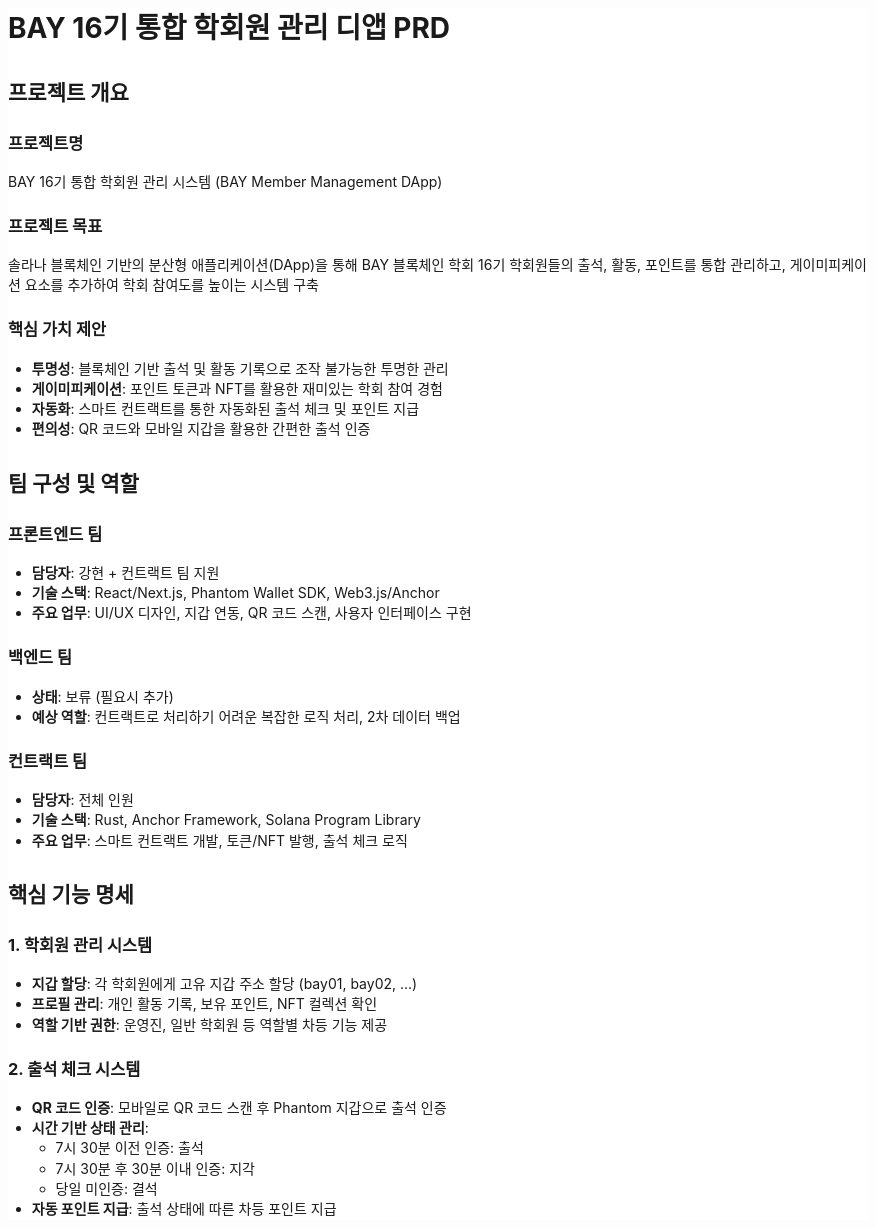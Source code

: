 # BAY 16기 통합 학회원 관리 디앱 PRD

## 프로젝트 개요

### 프로젝트명
BAY 16기 통합 학회원 관리 시스템 (BAY Member Management DApp)

### 프로젝트 목표
솔라나 블록체인 기반의 분산형 애플리케이션(DApp)을 통해 BAY 블록체인 학회 16기 학회원들의 출석, 활동, 포인트를 통합 관리하고, 게이미피케이션 요소를 추가하여 학회 참여도를 높이는 시스템 구축

### 핵심 가치 제안
- **투명성**: 블록체인 기반 출석 및 활동 기록으로 조작 불가능한 투명한 관리
- **게이미피케이션**: 포인트 토큰과 NFT를 활용한 재미있는 학회 참여 경험
- **자동화**: 스마트 컨트랙트를 통한 자동화된 출석 체크 및 포인트 지급
- **편의성**: QR 코드와 모바일 지갑을 활용한 간편한 출석 인증

## 팀 구성 및 역할

### 프론트엔드 팀
- **담당자**: 강현 + 컨트랙트 팀 지원
- **기술 스택**: React/Next.js, Phantom Wallet SDK, Web3.js/Anchor
- **주요 업무**: UI/UX 디자인, 지갑 연동, QR 코드 스캔, 사용자 인터페이스 구현

### 백엔드 팀
- **상태**: 보류 (필요시 추가)
- **예상 역할**: 컨트랙트로 처리하기 어려운 복잡한 로직 처리, 2차 데이터 백업

### 컨트랙트 팀
- **담당자**: 전체 인원
- **기술 스택**: Rust, Anchor Framework, Solana Program Library
- **주요 업무**: 스마트 컨트랙트 개발, 토큰/NFT 발행, 출석 체크 로직

## 핵심 기능 명세

### 1. 학회원 관리 시스템
- **지갑 할당**: 각 학회원에게 고유 지갑 주소 할당 (bay01, bay02, ...)
- **프로필 관리**: 개인 활동 기록, 보유 포인트, NFT 컬렉션 확인
- **역할 기반 권한**: 운영진, 일반 학회원 등 역할별 차등 기능 제공

### 2. 출석 체크 시스템
- **QR 코드 인증**: 모바일로 QR 코드 스캔 후 Phantom 지갑으로 출석 인증
- **시간 기반 상태 관리**:
  - 7시 30분 이전 인증: 출석
  - 7시 30분 후 30분 이내 인증: 지각
  - 당일 미인증: 결석
- **자동 포인트 지급**: 출석 상태에 따른 차등 포인트 지급
